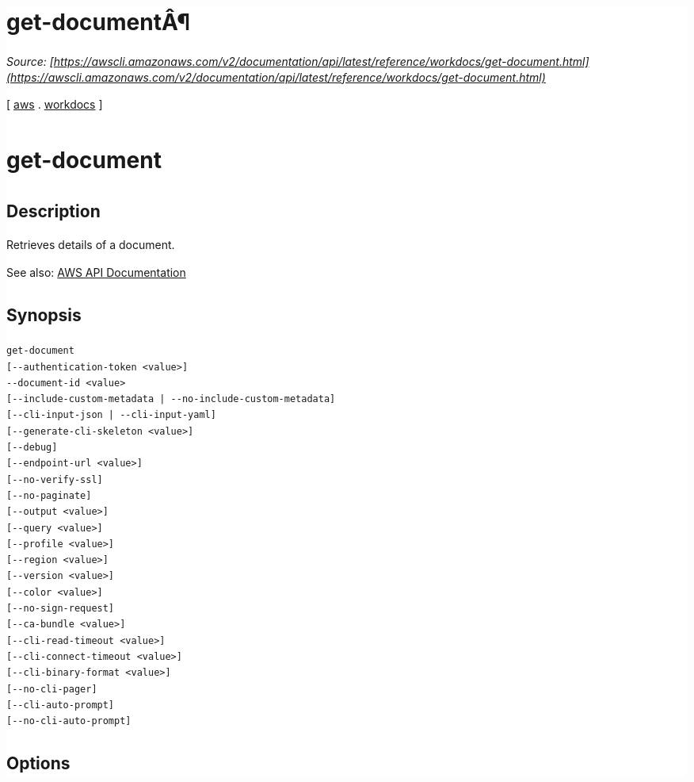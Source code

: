 # get-documentÂ¶

*Source: [https://awscli.amazonaws.com/v2/documentation/api/latest/reference/workdocs/get-document.html](https://awscli.amazonaws.com/v2/documentation/api/latest/reference/workdocs/get-document.html)*

[ [aws](https://awscli.amazonaws.com/v2/documentation/api/latest/reference/index.html#cli-aws) . [workdocs](https://awscli.amazonaws.com/v2/documentation/api/latest/reference/workdocs/index.html#cli-aws-workdocs) ]

# get-document

## Description

Retrieves details of a document.

See also: [AWS API Documentation](https://docs.aws.amazon.com/goto/WebAPI/workdocs-2016-05-01/GetDocument)

## Synopsis

```
get-document
[--authentication-token <value>]
--document-id <value>
[--include-custom-metadata | --no-include-custom-metadata]
[--cli-input-json | --cli-input-yaml]
[--generate-cli-skeleton <value>]
[--debug]
[--endpoint-url <value>]
[--no-verify-ssl]
[--no-paginate]
[--output <value>]
[--query <value>]
[--profile <value>]
[--region <value>]
[--version <value>]
[--color <value>]
[--no-sign-request]
[--ca-bundle <value>]
[--cli-read-timeout <value>]
[--cli-connect-timeout <value>]
[--cli-binary-format <value>]
[--no-cli-pager]
[--cli-auto-prompt]
[--no-cli-auto-prompt]
```

## Options
